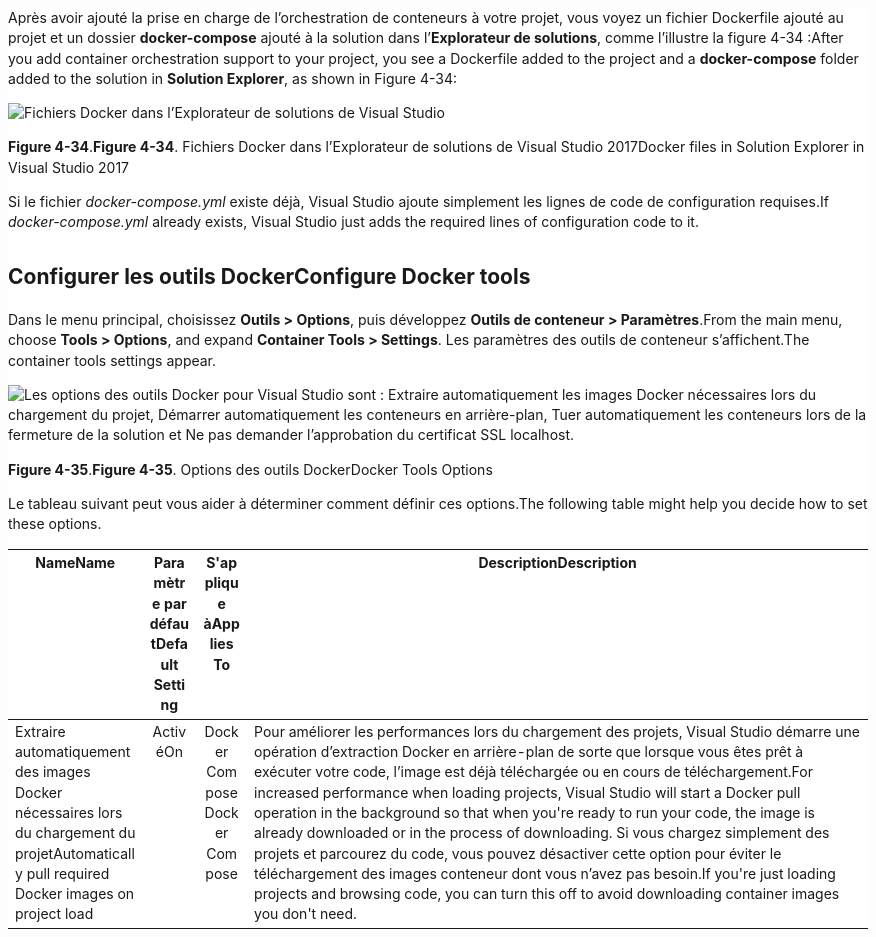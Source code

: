 <span data-ttu-id="6d89c-137">Après avoir ajouté la prise en charge de l’orchestration de conteneurs à votre projet, vous voyez un fichier Dockerfile ajouté au projet et un dossier **docker-compose** ajouté à la solution dans l’**Explorateur de solutions**, comme l’illustre la figure 4-34 :</span><span class="sxs-lookup"><span data-stu-id="6d89c-137">After you add container orchestration support to your project, you see a Dockerfile added to the project and a **docker-compose** folder added to the solution in **Solution Explorer**, as shown in Figure 4-34:</span></span>

![Fichiers Docker dans l’Explorateur de solutions de Visual Studio](media/docker-support-solution-explorer.png)

<span data-ttu-id="6d89c-139">**Figure 4-34**.</span><span class="sxs-lookup"><span data-stu-id="6d89c-139">**Figure 4-34**.</span></span> <span data-ttu-id="6d89c-140">Fichiers Docker dans l’Explorateur de solutions de Visual Studio 2017</span><span class="sxs-lookup"><span data-stu-id="6d89c-140">Docker files in Solution Explorer in Visual Studio 2017</span></span>

<span data-ttu-id="6d89c-141">Si le fichier *docker-compose.yml* existe déjà, Visual Studio ajoute simplement les lignes de code de configuration requises.</span><span class="sxs-lookup"><span data-stu-id="6d89c-141">If *docker-compose.yml* already exists, Visual Studio just adds the required lines of configuration code to it.</span></span>

## <a name="configure-docker-tools"></a><span data-ttu-id="6d89c-142">Configurer les outils Docker</span><span class="sxs-lookup"><span data-stu-id="6d89c-142">Configure Docker tools</span></span>

<span data-ttu-id="6d89c-143">Dans le menu principal, choisissez **Outils > Options**, puis développez **Outils de conteneur > Paramètres**.</span><span class="sxs-lookup"><span data-stu-id="6d89c-143">From the main menu, choose **Tools > Options**, and expand **Container Tools > Settings**.</span></span> <span data-ttu-id="6d89c-144">Les paramètres des outils de conteneur s’affichent.</span><span class="sxs-lookup"><span data-stu-id="6d89c-144">The container tools settings appear.</span></span>

![Les options des outils Docker pour Visual Studio sont : Extraire automatiquement les images Docker nécessaires lors du chargement du projet, Démarrer automatiquement les conteneurs en arrière-plan, Tuer automatiquement les conteneurs lors de la fermeture de la solution et Ne pas demander l’approbation du certificat SSL localhost.](./media/visual-studio-docker-tools-options.png)

<span data-ttu-id="6d89c-146">**Figure 4-35**.</span><span class="sxs-lookup"><span data-stu-id="6d89c-146">**Figure 4-35**.</span></span> <span data-ttu-id="6d89c-147">Options des outils Docker</span><span class="sxs-lookup"><span data-stu-id="6d89c-147">Docker Tools Options</span></span>

<span data-ttu-id="6d89c-148">Le tableau suivant peut vous aider à déterminer comment définir ces options.</span><span class="sxs-lookup"><span data-stu-id="6d89c-148">The following table might help you decide how to set these options.</span></span>

| <span data-ttu-id="6d89c-149">Name</span><span class="sxs-lookup"><span data-stu-id="6d89c-149">Name</span></span> | <span data-ttu-id="6d89c-150">Paramètre par défaut</span><span class="sxs-lookup"><span data-stu-id="6d89c-150">Default Setting</span></span> | <span data-ttu-id="6d89c-151">S'applique à</span><span class="sxs-lookup"><span data-stu-id="6d89c-151">Applies To</span></span> | <span data-ttu-id="6d89c-152">Description</span><span class="sxs-lookup"><span data-stu-id="6d89c-152">Description</span></span> |
| -----|:---------------:|:----------:| ----------- |
| <span data-ttu-id="6d89c-153">Extraire automatiquement des images Docker nécessaires lors du chargement du projet</span><span class="sxs-lookup"><span data-stu-id="6d89c-153">Automatically pull required Docker images on project load</span></span> | <span data-ttu-id="6d89c-154">Activé</span><span class="sxs-lookup"><span data-stu-id="6d89c-154">On</span></span> | <span data-ttu-id="6d89c-155">Docker Compose</span><span class="sxs-lookup"><span data-stu-id="6d89c-155">Docker Compose</span></span> | <span data-ttu-id="6d89c-156">Pour améliorer les performances lors du chargement des projets, Visual Studio démarre une opération d’extraction Docker en arrière-plan de sorte que lorsque vous êtes prêt à exécuter votre code, l’image est déjà téléchargée ou en cours de téléchargement.</span><span class="sxs-lookup"><span data-stu-id="6d89c-156">For increased performance when loading projects, Visual Studio will start a Docker pull operation in the background so that when you're ready to run your code, the image is already downloaded or in the process of downloading.</span></span> <span data-ttu-id="6d89c-157">Si vous chargez simplement des projets et parcourez du code, vous pouvez désactiver cette option pour éviter le téléchargement des images conteneur dont vous n’avez pas besoin.</span><span class="sxs-lookup"><span data-stu-id="6d89c-157">If you're just loading projects and browsing code, you can turn this off to avoid downloading container images you don't need.</span></span> |